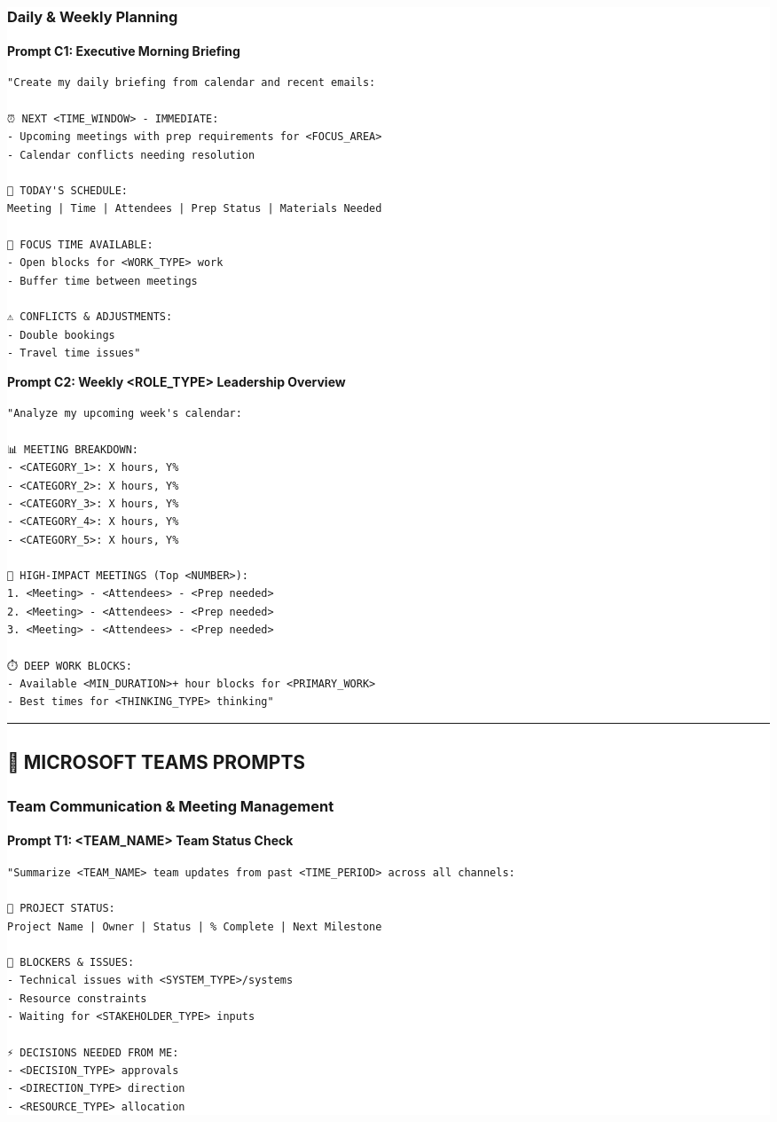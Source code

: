 ### Daily & Weekly Planning

**Prompt C1: Executive Morning Briefing**
```
"Create my daily briefing from calendar and recent emails:

⏰ NEXT <TIME_WINDOW> - IMMEDIATE:
- Upcoming meetings with prep requirements for <FOCUS_AREA>
- Calendar conflicts needing resolution

📅 TODAY'S SCHEDULE:
Meeting | Time | Attendees | Prep Status | Materials Needed

🎯 FOCUS TIME AVAILABLE:
- Open blocks for <WORK_TYPE> work
- Buffer time between meetings

⚠️ CONFLICTS & ADJUSTMENTS:
- Double bookings
- Travel time issues"
```

**Prompt C2: Weekly <ROLE_TYPE> Leadership Overview**
```
"Analyze my upcoming week's calendar:

📊 MEETING BREAKDOWN:
- <CATEGORY_1>: X hours, Y%
- <CATEGORY_2>: X hours, Y% 
- <CATEGORY_3>: X hours, Y%
- <CATEGORY_4>: X hours, Y%
- <CATEGORY_5>: X hours, Y%

🎯 HIGH-IMPACT MEETINGS (Top <NUMBER>):
1. <Meeting> - <Attendees> - <Prep needed>
2. <Meeting> - <Attendees> - <Prep needed> 
3. <Meeting> - <Attendees> - <Prep needed>

⏱️ DEEP WORK BLOCKS:
- Available <MIN_DURATION>+ hour blocks for <PRIMARY_WORK>
- Best times for <THINKING_TYPE> thinking"
```

---

## 💬 MICROSOFT TEAMS PROMPTS

### Team Communication & Meeting Management

**Prompt T1: <TEAM_NAME> Team Status Check**
```
"Summarize <TEAM_NAME> team updates from past <TIME_PERIOD> across all channels:

🚀 PROJECT STATUS:
Project Name | Owner | Status | % Complete | Next Milestone

🚫 BLOCKERS & ISSUES:
- Technical issues with <SYSTEM_TYPE>/systems
- Resource constraints
- Waiting for <STAKEHOLDER_TYPE> inputs

⚡ DECISIONS NEEDED FROM ME:
- <DECISION_TYPE> approvals
- <DIRECTION_TYPE> direction
- <RESOURCE_TYPE> allocation
```